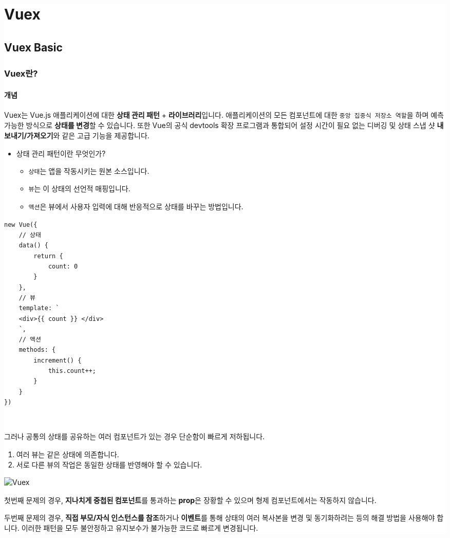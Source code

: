 # Vuex

## Vuex Basic

### Vuex란?

#### 개념

Vuex는 Vue.js 애플리케이션에 대한 **상태 관리 패턴** + **라이브러리**입니다. 애플리케이션의 모든 컴포넌트에 대한 `중앙 집중식 저장소 역할`을 하며 예측 가능한 방식으로 **상태를 변경**할 수 있습니다. 또한 Vue의 공식 devtools 확장 프로그램과 통합되어 설정 시간이 필요 없는 디버깅 및 상태 스냅 샷 **내보내기/가져오기**와 같은 고급 기능을 제공합니다.

- 상태 관리 패턴이란 무엇인가?
  
  - `상태`는 앱을 작동시키는 원본 소스입니다.
  
  - `뷰`는 이 상태의 선언적 매핑입니다.
  
  - `액션`은 뷰에서 사용자 입력에 대해 반응적으로 상태를 바꾸는 방법입니다.

```JS
new Vue({
    // 상태
    data() {
        return {
            count: 0
        }
    },
    // 뷰
    template: `
    <div>{{ count }} </div>
    `,
    // 액션
    methods: {
        increment() { 
            this.count++;
        }
    }
})
```

<br />

그러나 공통의 상태를 공유하는 여러 컴포넌트가 있는 경우 단순함이 빠르게 저하됩니다.

 1. 여러 뷰는 같은 상태에 의존합니다.
 2. 서로 다른 뷰의 작업은 동일한 상태를 반영해야 할 수 있습니다.

![Vuex](https://v3.vuex.vuejs.org/vuex.png)

첫번째 문제의 경우, **지나치게 중첩된 컴포넌트**를 통과하는 **prop**은 장황할 수 있으며 형제 컴포넌트에서는 작동하지 않습니다.

두번째 문제의 경우, **직접 부모/자식 인스턴스를 참조**하거나 **이벤트**를 통해 상태의 여러 복사본을 변경 및 동기화하려는 등의 해결 방법을 사용해야 합니다. 이러한 패턴을 모두 불안정하고 유지보수가 불가능한 코드로 빠르게 변경됩니다.
